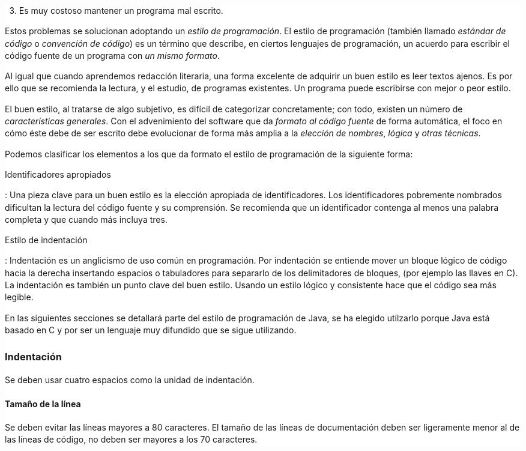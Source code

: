 3.  Es muy costoso mantener un programa mal escrito.

Estos problemas se solucionan adoptando un <span>*estilo de
programación*</span>. El estilo de programación (también llamado
<span>*estándar de código*</span> o <span>*convención de código*</span>)
es un término que describe, en ciertos lenguajes de programación, un
acuerdo para escribir el código fuente de un programa con <span>*un
mismo formato*</span>.

Al igual que cuando aprendemos redacción literaria, una forma excelente
de adquirir un buen estilo es leer textos ajenos. Es por ello que se
recomienda la lectura, y el estudio, de programas existentes. Un
programa puede escribirse con mejor o peor estilo.

El buen estilo, al tratarse de algo subjetivo, es difícil de categorizar
concretamente; con todo, existen un número de <span>*características
generales*</span>. Con el advenimiento del software que da
<span>*formato al código fuente*</span> de forma automática, el foco en
cómo éste debe de ser escrito debe evolucionar de forma más amplia a la
<span>*elección de nombres*</span>, <span>*lógica*</span> y <span>*otras
técnicas*</span>.

Podemos clasificar los elementos a los que da formato el estilo de
programación de la siguiente forma:

Identificadores apropiados

:   Una pieza clave para un buen estilo es la elección apropiada de
    identificadores. Los identificadores pobremente nombrados dificultan
    la lectura del código fuente y su comprensión. Se recomienda que un
    identificador contenga al menos una palabra completa y que cuando
    más incluya tres.

Estilo de indentación

:   Indentación es un anglicismo de uso común en programación. Por
    indentación se entiende mover un bloque lógico de código hacia la
    derecha insertando espacios o tabuladores para separarlo de los
    delimitadores de bloques, (por ejemplo las llaves en C). La
    indentación es también un punto clave del buen estilo. Usando un
    estilo lógico y consistente hace que el código sea más legible.

En las siguientes secciones se detallará parte del estilo de
programación de Java, se ha elegido utilzarlo porque Java está basado en
C y por ser un lenguaje muy difundido que se sigue utilizando.

### Indentación

Se deben usar cuatro espacios como la unidad de indentación.

#### Tamaño de la línea

Se deben evitar las líneas mayores a 80 caracteres. El tamaño de las
líneas de documentación deben ser ligeramente menor al de las líneas de
código, no deben ser mayores a los 70 caracteres.
